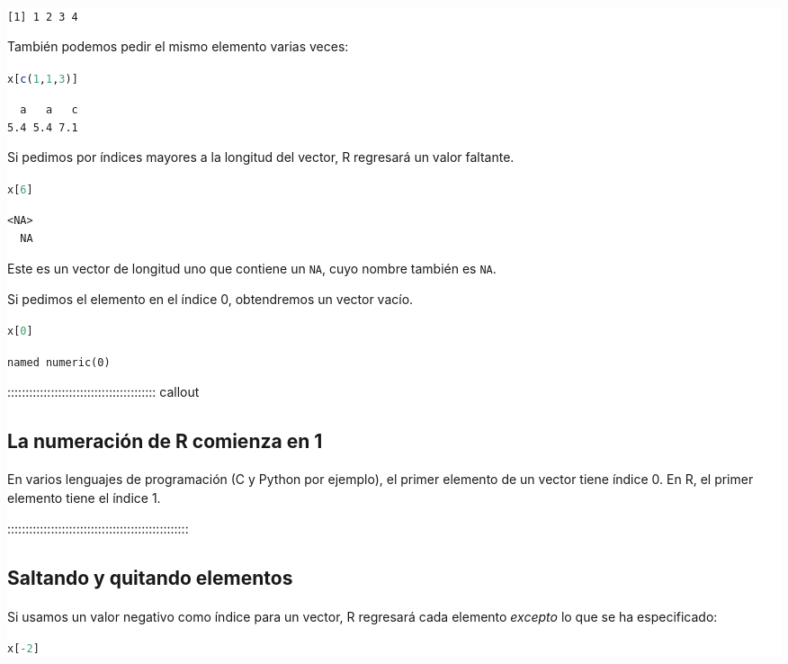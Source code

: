 ``` output
[1] 1 2 3 4
```

También podemos pedir el mismo elemento varias veces:


``` r
x[c(1,1,3)]
```

``` output
  a   a   c 
5.4 5.4 7.1 
```

Si pedimos por índices mayores a la longitud del vector, R regresará
un valor faltante.


``` r
x[6]
```

``` output
<NA> 
  NA 
```

Este es un vector de longitud uno que contiene un `NA`, cuyo nombre también es
`NA`.

Si pedimos el elemento en el índice 0, obtendremos un vector vacío.


``` r
x[0]
```

``` output
named numeric(0)
```

:::::::::::::::::::::::::::::::::::::::::  callout

## La numeración de R comienza en 1

En varios lenguajes de programación (C y Python por ejemplo), el primer
elemento de un vector tiene índice 0. En R, el primer elemento tiene el índice 1.


::::::::::::::::::::::::::::::::::::::::::::::::::

## Saltando y quitando elementos

Si usamos un valor negativo como índice para un vector, R regresará cada elemento *excepto* lo que se ha especificado:


``` r
x[-2]
```

